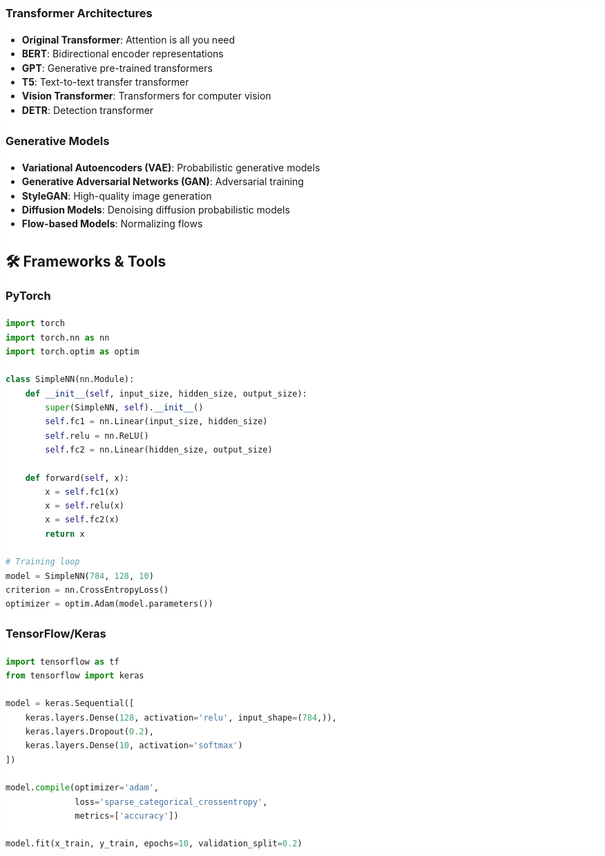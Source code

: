 ### Transformer Architectures
- **Original Transformer**: Attention is all you need
- **BERT**: Bidirectional encoder representations
- **GPT**: Generative pre-trained transformers
- **T5**: Text-to-text transfer transformer
- **Vision Transformer**: Transformers for computer vision
- **DETR**: Detection transformer

### Generative Models
- **Variational Autoencoders (VAE)**: Probabilistic generative models
- **Generative Adversarial Networks (GAN)**: Adversarial training
- **StyleGAN**: High-quality image generation
- **Diffusion Models**: Denoising diffusion probabilistic models
- **Flow-based Models**: Normalizing flows

## 🛠️ Frameworks & Tools

### PyTorch
```python
import torch
import torch.nn as nn
import torch.optim as optim

class SimpleNN(nn.Module):
    def __init__(self, input_size, hidden_size, output_size):
        super(SimpleNN, self).__init__()
        self.fc1 = nn.Linear(input_size, hidden_size)
        self.relu = nn.ReLU()
        self.fc2 = nn.Linear(hidden_size, output_size)
    
    def forward(self, x):
        x = self.fc1(x)
        x = self.relu(x)
        x = self.fc2(x)
        return x

# Training loop
model = SimpleNN(784, 128, 10)
criterion = nn.CrossEntropyLoss()
optimizer = optim.Adam(model.parameters())
```

### TensorFlow/Keras
```python
import tensorflow as tf
from tensorflow import keras

model = keras.Sequential([
    keras.layers.Dense(128, activation='relu', input_shape=(784,)),
    keras.layers.Dropout(0.2),
    keras.layers.Dense(10, activation='softmax')
])

model.compile(optimizer='adam',
              loss='sparse_categorical_crossentropy',
              metrics=['accuracy'])

model.fit(x_train, y_train, epochs=10, validation_split=0.2)
```
